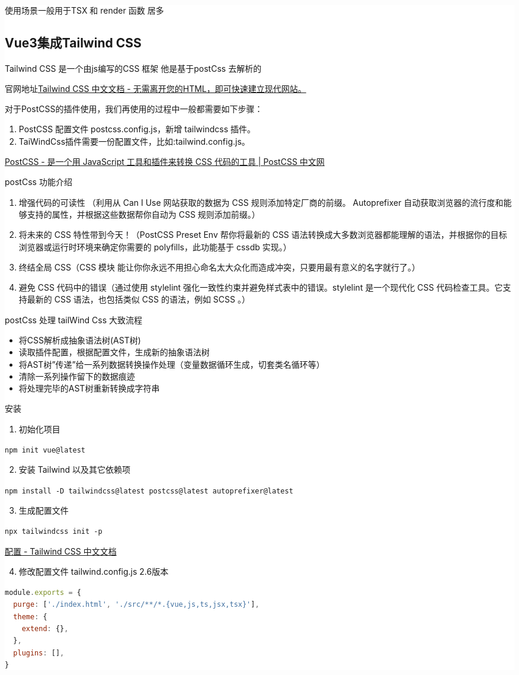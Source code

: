 使用场景一般用于TSX 和 render 函数 居多

## Vue3集成Tailwind CSS

Tailwind CSS 是一个由js编写的CSS 框架 他是基于postCss 去解析的

官网地址[Tailwind CSS 中文文档 - 无需离开您的HTML，即可快速建立现代网站。](https://www.tailwindcss.cn/)

对于PostCSS的插件使用，我们再使用的过程中一般都需要如下步骤：

1. PostCSS 配置文件 postcss.config.js，新增 tailwindcss 插件。
2. TaiWindCss插件需要一份配置文件，比如:tailwind.config.js。

[PostCSS - 是一个用 JavaScript 工具和插件来转换 CSS 代码的工具 | PostCSS 中文网](https://www.postcss.com.cn/)

postCss 功能介绍

1. 增强代码的可读性 （利用从 Can I Use 网站获取的数据为 CSS 规则添加特定厂商的前缀。 Autoprefixer
   自动获取浏览器的流行度和能够支持的属性，并根据这些数据帮你自动为 CSS 规则添加前缀。）

2. 将未来的 CSS 特性带到今天！（PostCSS Preset Env 帮你将最新的 CSS 语法转换成大多数浏览器都能理解的语法，并根据你的目标浏览器或运行时环境来确定你需要的
   polyfills，此功能基于 cssdb 实现。）

3. 终结全局 CSS（CSS 模块 能让你你永远不用担心命名太大众化而造成冲突，只要用最有意义的名字就行了。）

4. 避免 CSS 代码中的错误（通过使用 stylelint 强化一致性约束并避免样式表中的错误。stylelint 是一个现代化 CSS 代码检查工具。它支持最新的
   CSS 语法，也包括类似 CSS 的语法，例如 SCSS 。）

postCss 处理 tailWind Css 大致流程

- 将CSS解析成抽象语法树(AST树)
- 读取插件配置，根据配置文件，生成新的抽象语法树
- 将AST树”传递”给一系列数据转换操作处理（变量数据循环生成，切套类名循环等）
- 清除一系列操作留下的数据痕迹
- 将处理完毕的AST树重新转换成字符串

安装

1. 初始化项目

```shell
npm init vue@latest
```

2. 安装 Tailwind 以及其它依赖项

```shell
npm install -D tailwindcss@latest postcss@latest autoprefixer@latest 
```

3. 生成配置文件

```shell
npx tailwindcss init -p
```

[配置 - Tailwind CSS 中文文档](https://www.tailwindcss.cn/docs/configuration)

4. 修改配置文件 tailwind.config.js
   2.6版本

```js
module.exports = {
  purge: ['./index.html', './src/**/*.{vue,js,ts,jsx,tsx}'],
  theme: {
    extend: {},
  },
  plugins: [],
}
```
